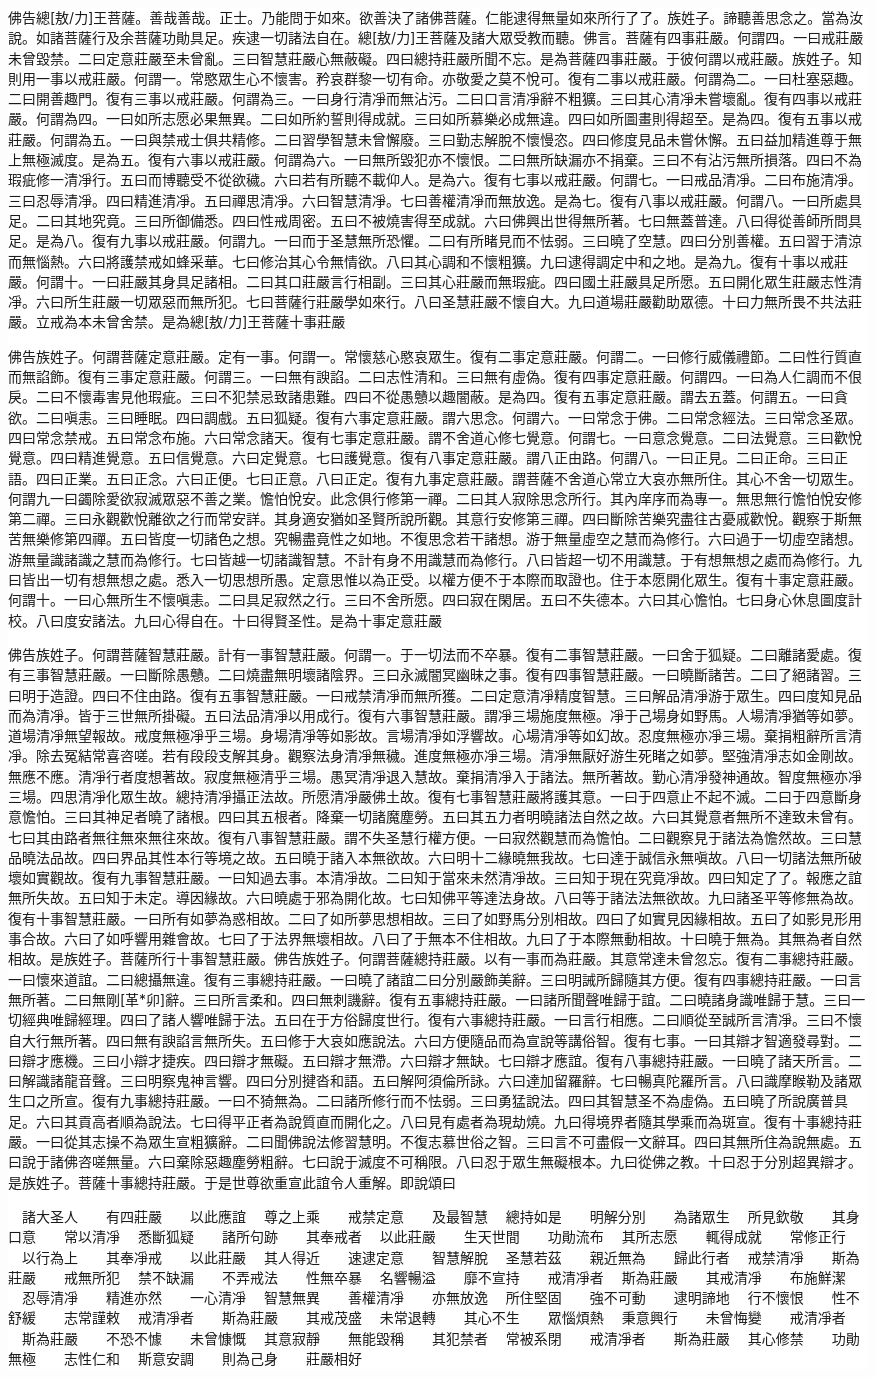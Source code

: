 佛告總[敖/力]王菩薩。善哉善哉。正士。乃能問于如來。欲善決了諸佛菩薩。仁能逮得無量如來所行了了。族姓子。諦聽善思念之。當為汝說。如諸菩薩行及余菩薩功勛具足。疾逮一切諸法自在。總[敖/力]王菩薩及諸大眾受教而聽。佛言。菩薩有四事莊嚴。何謂四。一曰戒莊嚴未曾毀禁。二曰定意莊嚴至未曾亂。三曰智慧莊嚴心無蔽礙。四曰總持莊嚴所聞不忘。是為菩薩四事莊嚴。于彼何謂以戒莊嚴。族姓子。知則用一事以戒莊嚴。何謂一。常愍眾生心不懷害。矜哀群黎一切有命。亦敬愛之莫不悅可。復有二事以戒莊嚴。何謂為二。一曰杜塞惡趣。二曰開善趣門。復有三事以戒莊嚴。何謂為三。一曰身行清凈而無沾污。二曰口言清凈辭不粗獷。三曰其心清凈未嘗壞亂。復有四事以戒莊嚴。何謂為四。一曰如所志愿必果無異。二曰如所約誓則得成就。三曰如所慕樂必成無違。四曰如所圖畫則得超至。是為四。復有五事以戒莊嚴。何謂為五。一曰與禁戒士俱共精修。二曰習學智慧未曾懈廢。三曰勤志解脫不懷慢恣。四曰修度見品未嘗休懈。五曰益加精進尊于無上無極滅度。是為五。復有六事以戒莊嚴。何謂為六。一曰無所毀犯亦不懷恨。二曰無所缺漏亦不捐棄。三曰不有沾污無所損落。四曰不為瑕疵修一清凈行。五曰而博聽受不從欲穢。六曰若有所聽不載仰人。是為六。復有七事以戒莊嚴。何謂七。一曰戒品清凈。二曰布施清凈。三曰忍辱清凈。四曰精進清凈。五曰禪思清凈。六曰智慧清凈。七曰善權清凈而無放逸。是為七。復有八事以戒莊嚴。何謂八。一曰所處具足。二曰其地究竟。三曰所御備悉。四曰性戒周密。五曰不被燒害得至成就。六曰佛興出世得無所著。七曰無蓋普達。八曰得從善師所問具足。是為八。復有九事以戒莊嚴。何謂九。一曰而于圣慧無所恐懼。二曰有所睹見而不怯弱。三曰曉了空慧。四曰分別善權。五曰習于清涼而無惱熱。六曰將護禁戒如蜂采華。七曰修治其心令無情欲。八曰其心調和不懷粗獷。九曰逮得調定中和之地。是為九。復有十事以戒莊嚴。何謂十。一曰莊嚴其身具足諸相。二曰其口莊嚴言行相副。三曰其心莊嚴而無瑕疵。四曰國土莊嚴具足所愿。五曰開化眾生莊嚴志性清凈。六曰所生莊嚴一切眾惡而無所犯。七曰菩薩行莊嚴學如來行。八曰圣慧莊嚴不懷自大。九曰道場莊嚴勸助眾德。十曰力無所畏不共法莊嚴。立戒為本未曾舍禁。是為總[敖/力]王菩薩十事莊嚴

佛告族姓子。何謂菩薩定意莊嚴。定有一事。何謂一。常懷慈心愍哀眾生。復有二事定意莊嚴。何謂二。一曰修行威儀禮節。二曰性行質直而無諂飾。復有三事定意莊嚴。何謂三。一曰無有諛諂。二曰志性清和。三曰無有虛偽。復有四事定意莊嚴。何謂四。一曰為人仁調而不佷戾。二曰不懷毒害見他瑕疵。三曰不犯禁忌致諸患難。四曰不從愚戇以趣闇蔽。是為四。復有五事定意莊嚴。謂去五蓋。何謂五。一曰貪欲。二曰嗔恚。三曰睡眠。四曰調戲。五曰狐疑。復有六事定意莊嚴。謂六思念。何謂六。一曰常念于佛。二曰常念經法。三曰常念圣眾。四曰常念禁戒。五曰常念布施。六曰常念諸天。復有七事定意莊嚴。謂不舍道心修七覺意。何謂七。一曰意念覺意。二曰法覺意。三曰歡悅覺意。四曰精進覺意。五曰信覺意。六曰定覺意。七曰護覺意。復有八事定意莊嚴。謂八正由路。何謂八。一曰正見。二曰正命。三曰正語。四曰正業。五曰正念。六曰正便。七曰正意。八曰正定。復有九事定意莊嚴。謂菩薩不舍道心常立大哀亦無所住。其心不舍一切眾生。何謂九一曰蠲除愛欲寂滅眾惡不善之業。憺怕悅安。此念俱行修第一禪。二曰其人寂除思念所行。其內庠序而為專一。無思無行憺怕悅安修第二禪。三曰永觀歡悅離欲之行而常安詳。其身適安猶如圣賢所說所觀。其意行安修第三禪。四曰斷除苦樂究盡往古憂戚歡悅。觀察于斯無苦無樂修第四禪。五曰皆度一切諸色之想。究暢盡竟性之如地。不復思念若干諸想。游于無量虛空之慧而為修行。六曰過于一切虛空諸想。游無量識諸識之慧而為修行。七曰皆越一切諸識智慧。不計有身不用識慧而為修行。八曰皆超一切不用識慧。于有想無想之處而為修行。九曰皆出一切有想無想之處。悉入一切思想所愚。定意思惟以為正受。以權方便不于本際而取證也。住于本愿開化眾生。復有十事定意莊嚴。何謂十。一曰心無所生不懷嗔恚。二曰具足寂然之行。三曰不舍所愿。四曰寂在閑居。五曰不失德本。六曰其心憺怕。七曰身心休息圖度計校。八曰度安諸法。九曰心得自在。十曰得賢圣性。是為十事定意莊嚴

佛告族姓子。何謂菩薩智慧莊嚴。計有一事智慧莊嚴。何謂一。于一切法而不卒暴。復有二事智慧莊嚴。一曰舍于狐疑。二曰離諸愛處。復有三事智慧莊嚴。一曰斷除愚戇。二曰燒盡無明壞諸陰界。三曰永滅闇冥幽昧之事。復有四事智慧莊嚴。一曰曉斷諸苦。二曰了絕諸習。三曰明于造證。四曰不住由路。復有五事智慧莊嚴。一曰戒禁清凈而無所獲。二曰定意清凈精度智慧。三曰解品清凈游于眾生。四曰度知見品而為清凈。皆于三世無所掛礙。五曰法品清凈以用成行。復有六事智慧莊嚴。謂凈三場施度無極。凈于己場身如野馬。人場清凈猶等如夢。道場清凈無望報故。戒度無極凈乎三場。身場清凈等如影故。言場清凈如浮響故。心場清凈等如幻故。忍度無極亦凈三場。棄捐粗辭所言清凈。除去冤結常喜咨嗟。若有段段支解其身。觀察法身清凈無穢。進度無極亦凈三場。清凈無厭好游生死睹之如夢。堅強清凈志如金剛故。無應不應。清凈行者度想著故。寂度無極清乎三場。愚冥清凈退入慧故。棄捐清凈入于諸法。無所著故。勤心清凈發神通故。智度無極亦凈三場。四思清凈化眾生故。總持清凈攝正法故。所愿清凈嚴佛土故。復有七事智慧莊嚴將護其意。一曰于四意止不起不滅。二曰于四意斷身意憺怕。三曰其神足者曉了諸根。四曰其五根者。降棄一切諸魔塵勞。五曰其五力者明曉諸法自然之故。六曰其覺意者無所不達致未曾有。七曰其由路者無往無來無往來故。復有八事智慧莊嚴。謂不失圣慧行權方便。一曰寂然觀慧而為憺怕。二曰觀察見于諸法為憺然故。三曰慧品曉法品故。四曰界品其性本行等境之故。五曰曉于諸入本無欲故。六曰明十二緣曉無我故。七曰達于誠信永無嗔故。八曰一切諸法無所破壞如實觀故。復有九事智慧莊嚴。一曰知過去事。本清凈故。二曰知于當來未然清凈故。三曰知于現在究竟凈故。四曰知定了了。報應之誼無所失故。五曰知于未定。導因緣故。六曰曉處于邪為開化故。七曰知佛平等達法身故。八曰等于諸法法無欲故。九曰諸圣平等修無為故。復有十事智慧莊嚴。一曰所有如夢為惑相故。二曰了如所夢思想相故。三曰了如野馬分別相故。四曰了如實見因緣相故。五曰了如影見形用事合故。六曰了如呼響用雜會故。七曰了于法界無壞相故。八曰了于無本不住相故。九曰了于本際無動相故。十曰曉于無為。其無為者自然相故。是族姓子。菩薩所行十事智慧莊嚴。佛告族姓子。何謂菩薩總持莊嚴。以有一事而為莊嚴。其意常達未曾忽忘。復有二事總持莊嚴。一曰懷來道誼。二曰總攝無違。復有三事總持莊嚴。一曰曉了諸誼二曰分別嚴飾美辭。三曰明誡所歸隨其方便。復有四事總持莊嚴。一曰言無所著。二曰無剛[革*卯]辭。三曰所言柔和。四曰無刺譏辭。復有五事總持莊嚴。一曰諸所聞聲唯歸于誼。二曰曉諸身識唯歸于慧。三曰一切經典唯歸經理。四曰了諸人響唯歸于法。五曰在于方俗歸度世行。復有六事總持莊嚴。一曰言行相應。二曰順從至誠所言清凈。三曰不懷自大行無所著。四曰無有諛諂言無所失。五曰修于大哀如應說法。六曰方便隨品而為宣說等講俗智。復有七事。一曰其辯才智適發尋對。二曰辯才應機。三曰小辯才捷疾。四曰辯才無礙。五曰辯才無滯。六曰辯才無缺。七曰辯才應誼。復有八事總持莊嚴。一曰曉了諸天所言。二曰解識諸龍音聲。三曰明察鬼神言響。四曰分別揵沓和語。五曰解阿須倫所詠。六曰達加留羅辭。七曰暢真陀羅所言。八曰識摩睺勒及諸眾生口之所宣。復有九事總持莊嚴。一曰不猗無為。二曰諸所修行而不怯弱。三曰勇猛說法。四曰其智慧圣不為虛偽。五曰曉了所說廣普具足。六曰其貢高者順為說法。七曰得平正者為說質直而開化之。八曰見有處者為現劫燒。九曰得境界者隨其學乘而為斑宣。復有十事總持莊嚴。一曰從其志操不為眾生宣粗獷辭。二曰聞佛說法修習慧明。不復志慕世俗之智。三曰言不可盡假一文辭耳。四曰其無所住為說無處。五曰說于諸佛咨嗟無量。六曰棄除惡趣塵勞粗辭。七曰說于滅度不可稱限。八曰忍于眾生無礙根本。九曰從佛之教。十曰忍于分別超異辯才。是族姓子。菩薩十事總持莊嚴。于是世尊欲重宣此誼令人重解。即說頌曰

　諸大圣人　　有四莊嚴　　以此應誼
　尊之上乘　　戒禁定意　　及最智慧
　總持如是　　明解分別　　為諸眾生
　所見欽敬　　其身口意　　常以清凈
　悉斷狐疑　　諸所句跡　　其奉戒者
　以此莊嚴　　生天世間　　功勛流布
　其所志愿　　輒得成就　　常修正行
　以行為上　　其奉凈戒　　以此莊嚴
　其人得近　　速逮定意　　智慧解脫
　圣慧若茲　　親近無為　　歸此行者
　戒禁清凈　　斯為莊嚴　　戒無所犯
　禁不缺漏　　不弄戒法　　性無卒暴
　名響暢溢　　靡不宣持　　戒清凈者
　斯為莊嚴　　其戒清凈　　布施鮮潔
　忍辱清凈　　精進亦然　　一心清凈
　智慧無異　　善權清凈　　亦無放逸
　所住堅固　　強不可動　　逮明諦地
　行不懷恨　　性不舒緩　　志常謹敕
　戒清凈者　　斯為莊嚴　　其戒茂盛
　未常退轉　　其心不生　　眾惱煩熱
　秉意興行　　未曾悔變　　戒清凈者
　斯為莊嚴　　不恐不懅　　未曾慷慨
　其意寂靜　　無能毀稱　　其犯禁者
　常被系閉　　戒清凈者　　斯為莊嚴
　其心修禁　　功勛無極　　志性仁和
　斯意安調　　則為己身　　莊嚴相好
